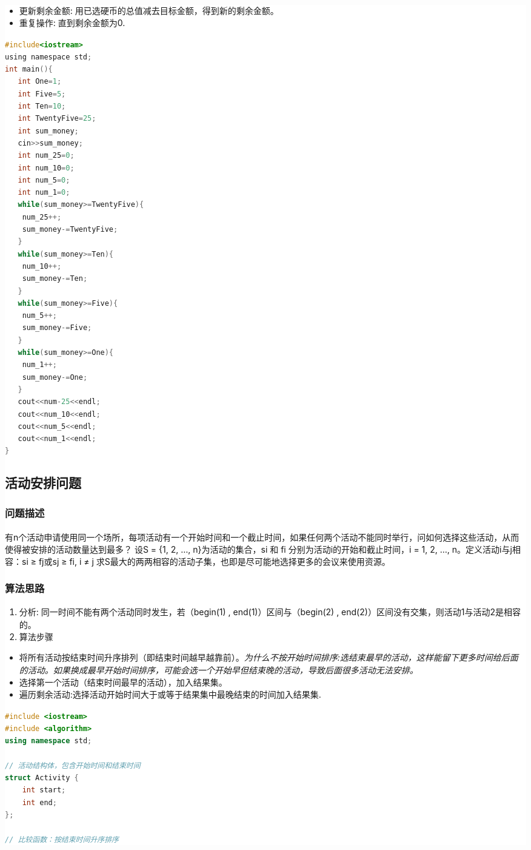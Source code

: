 - 更新剩余金额: 用已选硬币的总值减去目标金额，得到新的剩余金额。
- 重复操作: 直到剩余金额为0.
```c
#include<iostream>
using namespace std;
int main(){
   int One=1;
   int Five=5;
   int Ten=10;
   int TwentyFive=25;
   int sum_money;
   cin>>sum_money;
   int num_25=0;
   int num_10=0;
   int num_5=0;
   int num_1=0;
   while(sum_money>=TwentyFive){
    num_25++;
    sum_money-=TwentyFive;
   } 
   while(sum_money>=Ten){
    num_10++;
    sum_money-=Ten;
   }
   while(sum_money>=Five){
    num_5++;
    sum_money-=Five;
   }
   while(sum_money>=One){
    num_1++;
    sum_money-=One;
   }
   cout<<num-25<<endl;
   cout<<num_10<<endl;
   cout<<num_5<<endl;
   cout<<num_1<<endl;
}
```
## 活动安排问题
### 问题描述
有n个活动申请使用同一个场所，每项活动有一个开始时间和一个截止时间，如果任何两个活动不能同时举行，问如何选择这些活动，从而使得被安排的活动数量达到最多？
设S = {1, 2, …, n}为活动的集合，si 和 fi 分别为活动i的开始和截止时间，i = 1, 2, …, n。定义活动i与j相容：si ≥ fj或sj ≥ fi, i ≠ j 求S最大的两两相容的活动子集，也即是尽可能地选择更多的会议来使用资源。
### 算法思路
1. 分析: 同一时间不能有两个活动同时发生，若（begin(1) , end(1)）区间与（begin(2) , end(2)）区间没有交集，则活动1与活动2是相容的。
2. 算法步骤
- 将所有活动按结束时间升序排列（即结束时间越早越靠前）。*为什么不按开始时间排序:选结束最早的活动，这样能留下更多时间给后面的活动。如果换成最早开始时间排序，可能会选一个开始早但结束晚的活动，导致后面很多活动无法安排。*
- 选择第一个活动（结束时间最早的活动），加入结果集。
- 遍历剩余活动:选择活动开始时间大于或等于结果集中最晚结束的时间加入结果集.
```C++
#include <iostream>
#include <algorithm>
using namespace std;

// 活动结构体，包含开始时间和结束时间
struct Activity {
    int start;
    int end;
};

// 比较函数：按结束时间升序排序
```